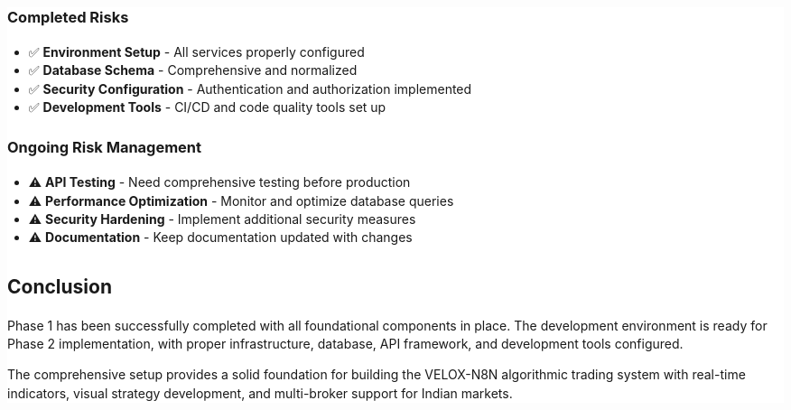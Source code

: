### Completed Risks
- ✅ **Environment Setup** - All services properly configured
- ✅ **Database Schema** - Comprehensive and normalized
- ✅ **Security Configuration** - Authentication and authorization implemented
- ✅ **Development Tools** - CI/CD and code quality tools set up

### Ongoing Risk Management
- ⚠️ **API Testing** - Need comprehensive testing before production
- ⚠️ **Performance Optimization** - Monitor and optimize database queries
- ⚠️ **Security Hardening** - Implement additional security measures
- ⚠️ **Documentation** - Keep documentation updated with changes

## Conclusion

Phase 1 has been successfully completed with all foundational components in place. The development environment is ready for Phase 2 implementation, with proper infrastructure, database, API framework, and development tools configured.

The comprehensive setup provides a solid foundation for building the VELOX-N8N algorithmic trading system with real-time indicators, visual strategy development, and multi-broker support for Indian markets.